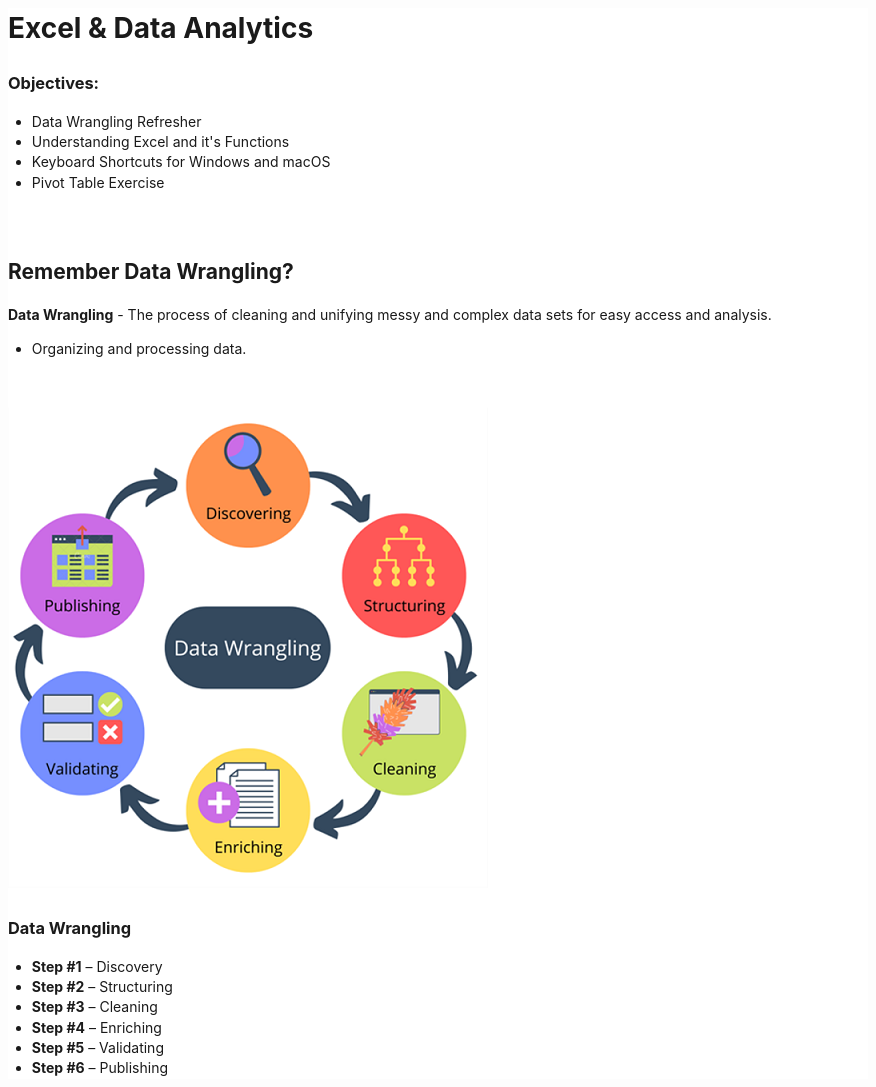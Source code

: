# Excel & Data Analytics

### Objectives:

- Data Wrangling Refresher
- Understanding Excel and it's Functions
- Keyboard Shortcuts for Windows and macOS
- Pivot Table Exercise

<br>

## Remember Data Wrangling?

**Data Wrangling** - The process of cleaning and unifying messy and complex data sets for easy access and analysis.

- Organizing and processing data.

<br>

![Data Wrangling](images/DataWranglingSteps.png)

### Data Wrangling

- **Step #1** – Discovery
- **Step #2** – Structuring
- **Step #3** – Cleaning
- **Step #4** – Enriching
- **Step #5** – Validating
- **Step #6** – Publishing
